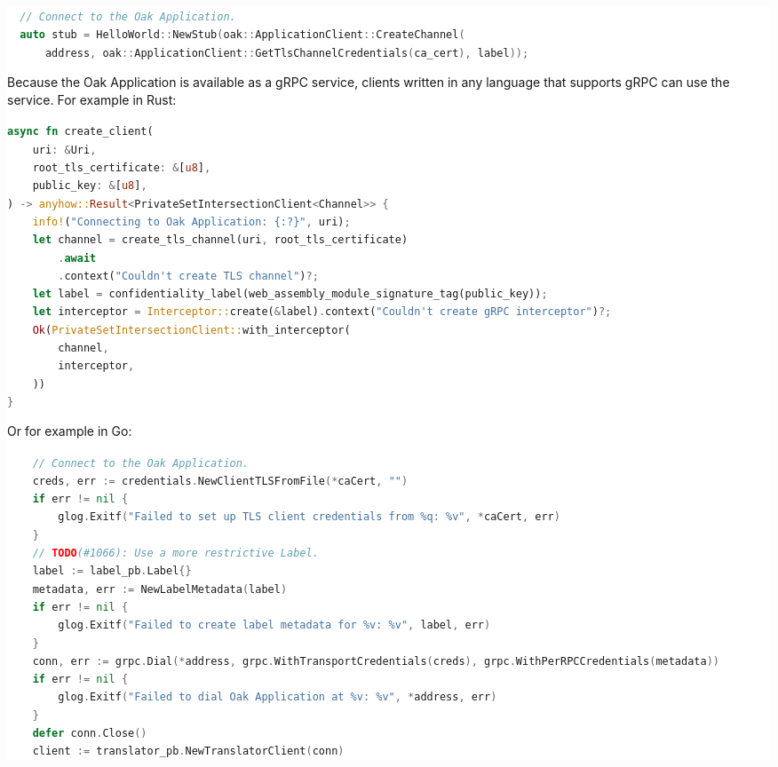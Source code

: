 [embedmd]:# (../examples/hello_world/client/cpp/hello_world.cc C++ /.*Connect to the/ /GetTlsChannelCredentials.*/)
```C++
  // Connect to the Oak Application.
  auto stub = HelloWorld::NewStub(oak::ApplicationClient::CreateChannel(
      address, oak::ApplicationClient::GetTlsChannelCredentials(ca_cert), label));
```


Because the Oak Application is available as a gRPC service, clients written in
any language that supports gRPC can use the service. For example in Rust:


[embedmd]:# (../examples/private_set_intersection/client/rust/src/main.rs Rust /^.*create_client.*/ /^}/)
```Rust
async fn create_client(
    uri: &Uri,
    root_tls_certificate: &[u8],
    public_key: &[u8],
) -> anyhow::Result<PrivateSetIntersectionClient<Channel>> {
    info!("Connecting to Oak Application: {:?}", uri);
    let channel = create_tls_channel(uri, root_tls_certificate)
        .await
        .context("Couldn't create TLS channel")?;
    let label = confidentiality_label(web_assembly_module_signature_tag(public_key));
    let interceptor = Interceptor::create(&label).context("Couldn't create gRPC interceptor")?;
    Ok(PrivateSetIntersectionClient::with_interceptor(
        channel,
        interceptor,
    ))
}
```


Or for example in Go:


[embedmd]:# (../examples/translator/client/go/translator.go Go /.*Connect to the Oak/ /NewTranslatorClient.*/)
```Go
	// Connect to the Oak Application.
	creds, err := credentials.NewClientTLSFromFile(*caCert, "")
	if err != nil {
		glog.Exitf("Failed to set up TLS client credentials from %q: %v", *caCert, err)
	}
	// TODO(#1066): Use a more restrictive Label.
	label := label_pb.Label{}
	metadata, err := NewLabelMetadata(label)
	if err != nil {
		glog.Exitf("Failed to create label metadata for %v: %v", label, err)
	}
	conn, err := grpc.Dial(*address, grpc.WithTransportCredentials(creds), grpc.WithPerRPCCredentials(metadata))
	if err != nil {
		glog.Exitf("Failed to dial Oak Application at %v: %v", *address, err)
	}
	defer conn.Close()
	client := translator_pb.NewTranslatorClient(conn)
```
